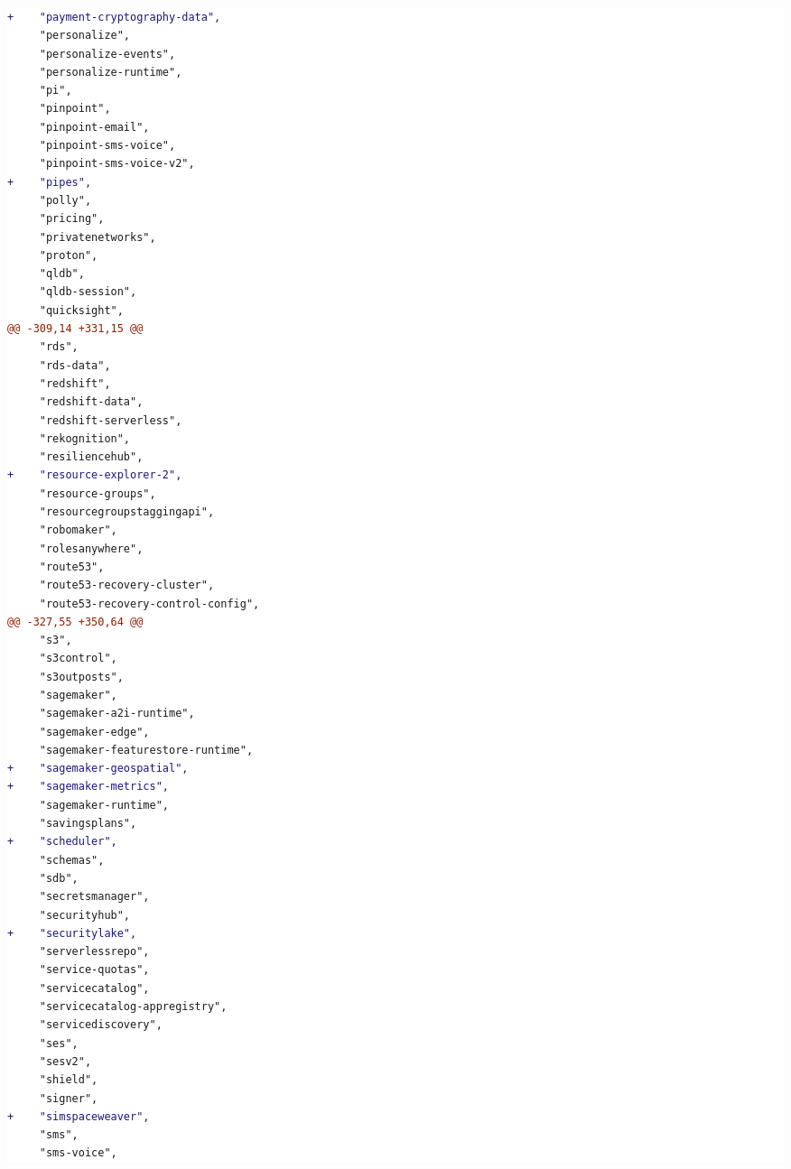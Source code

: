 ```diff
+    "payment-cryptography-data",
     "personalize",
     "personalize-events",
     "personalize-runtime",
     "pi",
     "pinpoint",
     "pinpoint-email",
     "pinpoint-sms-voice",
     "pinpoint-sms-voice-v2",
+    "pipes",
     "polly",
     "pricing",
     "privatenetworks",
     "proton",
     "qldb",
     "qldb-session",
     "quicksight",
@@ -309,14 +331,15 @@
     "rds",
     "rds-data",
     "redshift",
     "redshift-data",
     "redshift-serverless",
     "rekognition",
     "resiliencehub",
+    "resource-explorer-2",
     "resource-groups",
     "resourcegroupstaggingapi",
     "robomaker",
     "rolesanywhere",
     "route53",
     "route53-recovery-cluster",
     "route53-recovery-control-config",
@@ -327,55 +350,64 @@
     "s3",
     "s3control",
     "s3outposts",
     "sagemaker",
     "sagemaker-a2i-runtime",
     "sagemaker-edge",
     "sagemaker-featurestore-runtime",
+    "sagemaker-geospatial",
+    "sagemaker-metrics",
     "sagemaker-runtime",
     "savingsplans",
+    "scheduler",
     "schemas",
     "sdb",
     "secretsmanager",
     "securityhub",
+    "securitylake",
     "serverlessrepo",
     "service-quotas",
     "servicecatalog",
     "servicecatalog-appregistry",
     "servicediscovery",
     "ses",
     "sesv2",
     "shield",
     "signer",
+    "simspaceweaver",
     "sms",
     "sms-voice",
```